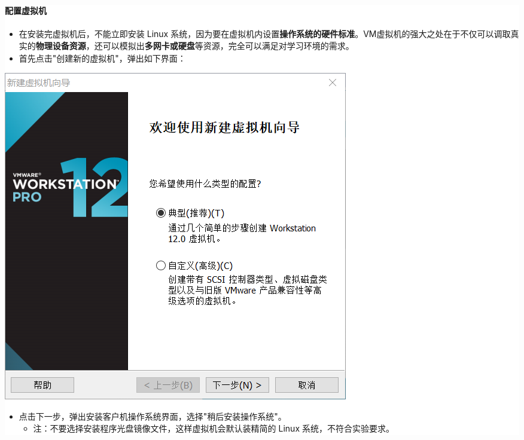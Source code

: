 #### 配置虚拟机

* 在安装完虚拟机后，不能立即安装 Linux 系统，因为要在虚拟机内设置**操作系统的硬件标准**。VM虚拟机的强大之处在于不仅可以调取真实的**物理设备资源**，还可以模拟出**多网卡或硬盘**等资源，完全可以满足对学习环境的需求。
* 首先点击"创建新的虚拟机"，弹出如下界面：

![13](Linux_1_pic/13.png)



* 点击下一步，弹出安装客户机操作系统界面，选择"稍后安装操作系统"。
  * 注：不要选择安装程序光盘镜像文件，这样虚拟机会默认装精简的 Linux 系统，不符合实验要求。
